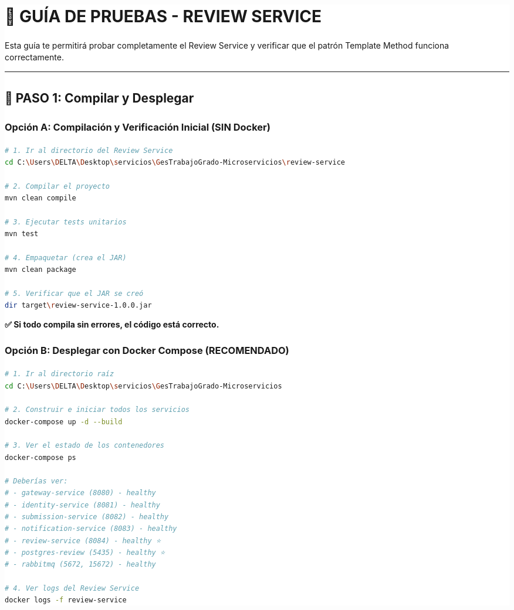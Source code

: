# 🧪 GUÍA DE PRUEBAS - REVIEW SERVICE

Esta guía te permitirá probar completamente el Review Service y verificar que el patrón Template Method funciona correctamente.

---

## 🚀 PASO 1: Compilar y Desplegar

### Opción A: Compilación y Verificación Inicial (SIN Docker)

```bash
# 1. Ir al directorio del Review Service
cd C:\Users\DELTA\Desktop\servicios\GesTrabajoGrado-Microservicios\review-service

# 2. Compilar el proyecto
mvn clean compile

# 3. Ejecutar tests unitarios
mvn test

# 4. Empaquetar (crea el JAR)
mvn clean package

# 5. Verificar que el JAR se creó
dir target\review-service-1.0.0.jar
```

**✅ Si todo compila sin errores, el código está correcto.**

### Opción B: Desplegar con Docker Compose (RECOMENDADO)

```bash
# 1. Ir al directorio raíz
cd C:\Users\DELTA\Desktop\servicios\GesTrabajoGrado-Microservicios

# 2. Construir e iniciar todos los servicios
docker-compose up -d --build

# 3. Ver el estado de los contenedores
docker-compose ps

# Deberías ver:
# - gateway-service (8080) - healthy
# - identity-service (8081) - healthy
# - submission-service (8082) - healthy
# - notification-service (8083) - healthy
# - review-service (8084) - healthy ⭐
# - postgres-review (5435) - healthy ⭐
# - rabbitmq (5672, 15672) - healthy

# 4. Ver logs del Review Service
docker logs -f review-service
```
